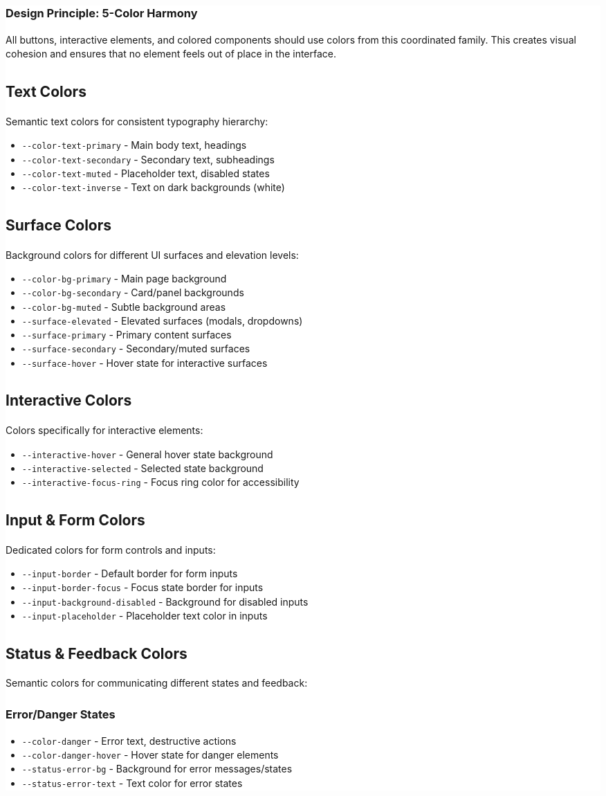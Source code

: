 ### Design Principle: 5-Color Harmony
All buttons, interactive elements, and colored components should use colors from this coordinated family. This creates visual cohesion and ensures that no element feels out of place in the interface.

## Text Colors

Semantic text colors for consistent typography hierarchy:

- `--color-text-primary` - Main body text, headings
- `--color-text-secondary` - Secondary text, subheadings  
- `--color-text-muted` - Placeholder text, disabled states
- `--color-text-inverse` - Text on dark backgrounds (white)

## Surface Colors

Background colors for different UI surfaces and elevation levels:

- `--color-bg-primary` - Main page background
- `--color-bg-secondary` - Card/panel backgrounds  
- `--color-bg-muted` - Subtle background areas
- `--surface-elevated` - Elevated surfaces (modals, dropdowns)
- `--surface-primary` - Primary content surfaces
- `--surface-secondary` - Secondary/muted surfaces
- `--surface-hover` - Hover state for interactive surfaces

## Interactive Colors

Colors specifically for interactive elements:

- `--interactive-hover` - General hover state background
- `--interactive-selected` - Selected state background
- `--interactive-focus-ring` - Focus ring color for accessibility

## Input & Form Colors

Dedicated colors for form controls and inputs:

- `--input-border` - Default border for form inputs
- `--input-border-focus` - Focus state border for inputs
- `--input-background-disabled` - Background for disabled inputs
- `--input-placeholder` - Placeholder text color in inputs

## Status & Feedback Colors

Semantic colors for communicating different states and feedback:

### Error/Danger States
- `--color-danger` - Error text, destructive actions
- `--color-danger-hover` - Hover state for danger elements
- `--status-error-bg` - Background for error messages/states
- `--status-error-text` - Text color for error states
